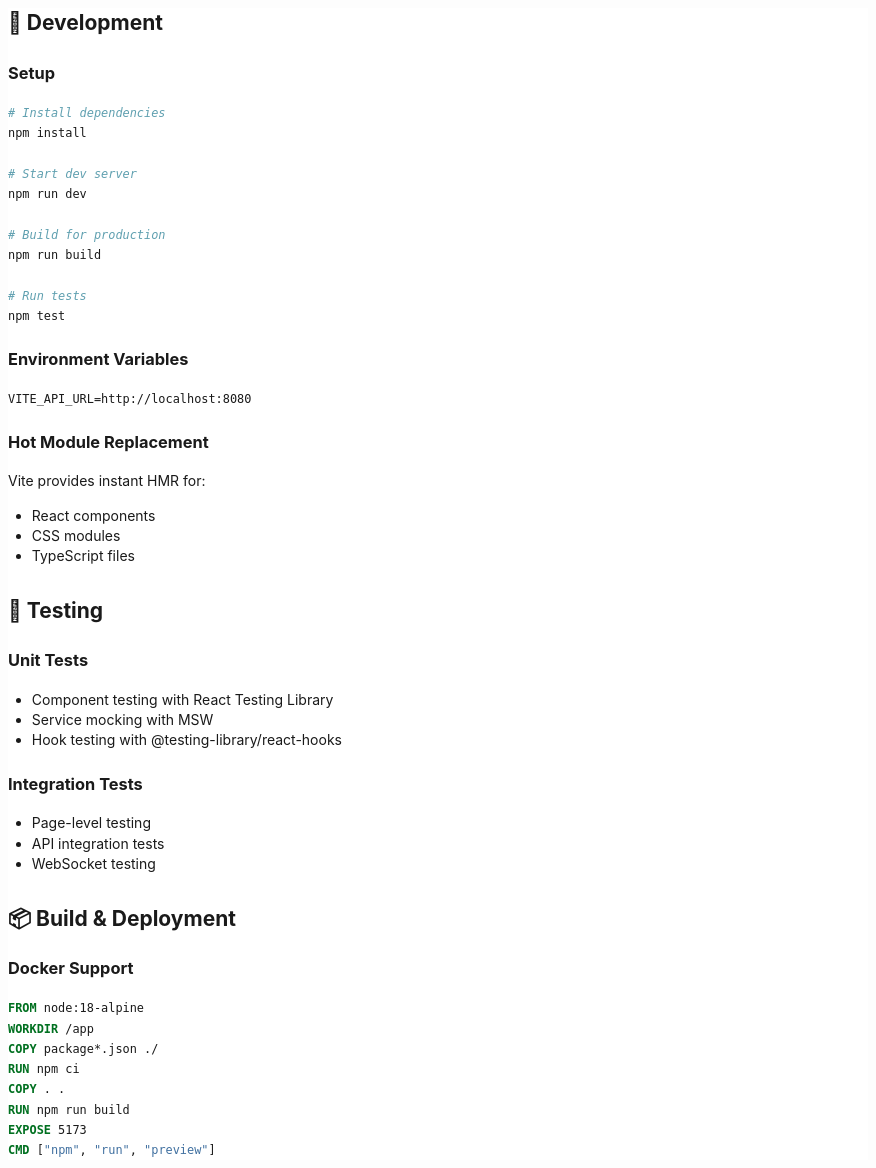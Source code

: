## 🚀 Development

### Setup
```bash
# Install dependencies
npm install

# Start dev server
npm run dev

# Build for production
npm run build

# Run tests
npm test
```

### Environment Variables
```env
VITE_API_URL=http://localhost:8080
```

### Hot Module Replacement
Vite provides instant HMR for:
- React components
- CSS modules
- TypeScript files

## 🧪 Testing

### Unit Tests
- Component testing with React Testing Library
- Service mocking with MSW
- Hook testing with @testing-library/react-hooks

### Integration Tests
- Page-level testing
- API integration tests
- WebSocket testing

## 📦 Build & Deployment

### Docker Support
```dockerfile
FROM node:18-alpine
WORKDIR /app
COPY package*.json ./
RUN npm ci
COPY . .
RUN npm run build
EXPOSE 5173
CMD ["npm", "run", "preview"]
```
